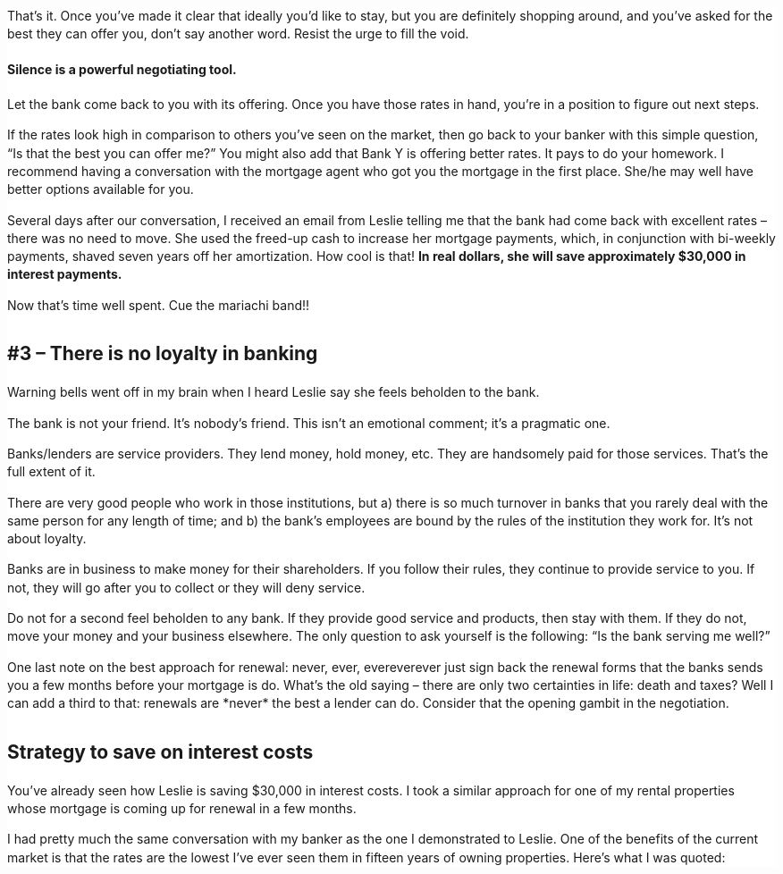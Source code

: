That’s it. Once you’ve made it clear that ideally you’d like to stay, but you are definitely shopping around, and you’ve asked for the best they can offer you, don’t say another word. Resist the urge to fill the void.

#### Silence is a powerful negotiating tool.

Let the bank come back to you with its offering. Once you have those rates in hand, you’re in a position to figure out next steps.

If the rates look high in comparison to others you’ve seen on the market, then go back to your banker with this simple question, “Is that the best you can offer me?” You might also add that Bank Y is offering better rates. It pays to do your homework. I recommend having a conversation with the mortgage agent who got you the mortgage in the first place. She/he may well have better options available for you.

Several days after our conversation, I received an email from Leslie telling me that the bank had come back with excellent rates – there was no need to move. She used the freed-up cash to increase her mortgage payments, which, in conjunction with bi-weekly payments, shaved seven years off her amortization. How cool is that! **In real dollars, she will save approximately $30,000 in interest payments.**

Now that’s time well spent. Cue the mariachi band!!

## #3 – There is no loyalty in banking

Warning bells went off in my brain when I heard Leslie say she feels beholden to the bank.

The bank is not your friend. It’s nobody’s friend. This isn’t an emotional comment; it’s a pragmatic one.

Banks/lenders are service providers. They lend money, hold money, etc. They are handsomely paid for those services. That’s the full extent of it.

There are very good people who work in those institutions, but a) there is so much turnover in banks that you rarely deal with the same person for any length of time; and b) the bank’s employees are bound by the rules of the institution they work for. It’s not about loyalty.

Banks are in business to make money for their shareholders. If you follow their rules, they continue to provide service to you. If not, they will go after you to collect or they will deny service.

Do not for a second feel beholden to any bank. If they provide good service and products, then stay with them. If they do not, move your money and your business elsewhere. The only question to ask yourself is the following: “Is the bank serving me well?”

One last note on the best approach for renewal: never, ever, evereverever just sign back the renewal forms that the banks sends you a few months before your mortgage is do. What’s the old saying – there are only two certainties in life: death and taxes? Well I can add a third to that: renewals are \*never\* the best a lender can do. Consider that the opening gambit in the negotiation.

## Strategy to save on interest costs

You’ve already seen how Leslie is saving $30,000 in interest costs. I took a similar approach for one of my rental properties whose mortgage is coming up for renewal in a few months.

I had pretty much the same conversation with my banker as the one I demonstrated to Leslie. One of the benefits of the current market is that the rates are the lowest I’ve ever seen them in fifteen years of owning properties. Here’s what I was quoted:
